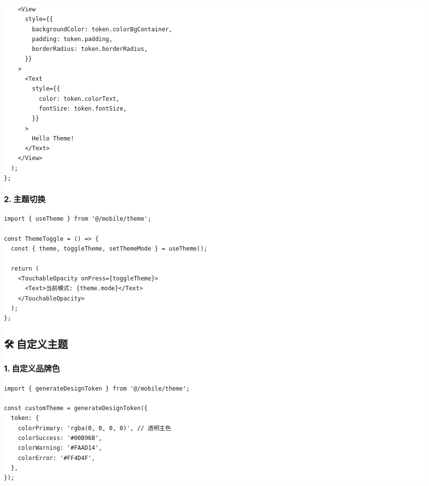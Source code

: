 ```tsx
    <View
      style={{
        backgroundColor: token.colorBgContainer,
        padding: token.padding,
        borderRadius: token.borderRadius,
      }}
    >
      <Text
        style={{
          color: token.colorText,
          fontSize: token.fontSize,
        }}
      >
        Hello Theme!
      </Text>
    </View>
  );
};
```

### 2. 主题切换

```tsx
import { useTheme } from '@/mobile/theme';

const ThemeToggle = () => {
  const { theme, toggleTheme, setThemeMode } = useTheme();

  return (
    <TouchableOpacity onPress={toggleTheme}>
      <Text>当前模式: {theme.mode}</Text>
    </TouchableOpacity>
  );
};
```

## 🛠️ 自定义主题

### 1. 自定义品牌色

```tsx
import { generateDesignToken } from '@/mobile/theme';

const customTheme = generateDesignToken({
  token: {
    colorPrimary: 'rgba(0, 0, 0, 0)', // 透明主色
    colorSuccess: '#00B96B',
    colorWarning: '#FAAD14',
    colorError: '#FF4D4F',
  },
});
```
